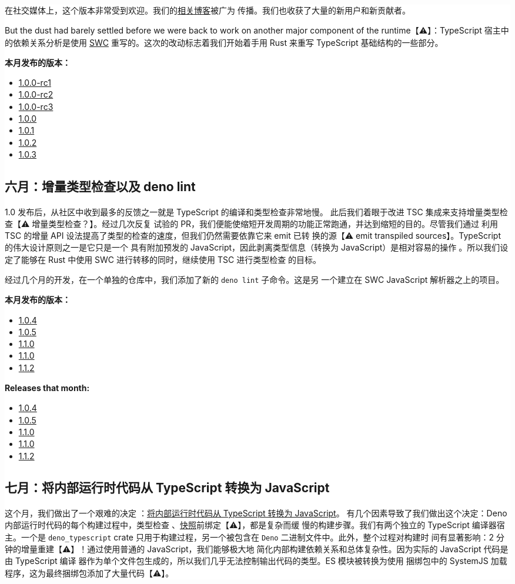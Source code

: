 在社交媒体上，这个版本非常受到欢迎。我们的[相关博客](https://deno.land/v1)被广为
传播。我们也收获了大量的新用户和新贡献者。

But the dust had barely settled before we were back to work on another major
component of the runtime【⚠️】：TypeScript 宿主中的依赖关系分析是使用
[SWC](<(https://swc.rs/)>) 重写的。这次的改动标志着我们开始着手用 Rust 来重写
TypeScript 基础结构的一些部分。

**本月发布的版本：**

- [1.0.0-rc1](https://github.com/denoland/deno/releases/tag/v1.0.0-rc1)
- [1.0.0-rc2](https://github.com/denoland/deno/releases/tag/v1.0.0-rc2)
- [1.0.0-rc3](https://github.com/denoland/deno/releases/tag/v1.0.0-rc3)
- [1.0.0](https://github.com/denoland/deno/releases/tag/v1.0.0)
- [1.0.1](https://github.com/denoland/deno/releases/tag/v1.0.1)
- [1.0.2](https://github.com/denoland/deno/releases/tag/v1.0.2)
- [1.0.3](https://github.com/denoland/deno/releases/tag/v1.0.3)

## 六月：增量类型检查以及 deno lint

1.0 发布后，从社区中收到最多的反馈之一就是 TypeScript 的编译和类型检查非常地慢。
此后我们着眼于改进 TSC 集成来支持增量类型检查【⚠️ 增量类型检查？】。经过几次反复
试验的 PR，我们便能使缩短开发周期的功能正常跑通，并达到缩短的目的。尽管我们通过
利用 TSC 的增量 API 设法提高了类型的检查的速度，但我们仍然需要依靠它来 emit 已转
换的源【⚠️ emit transpiled sources】。TypeScript 的伟大设计原则之一是它只是一个
具有附加预发的 JavaScript，因此剥离类型信息（转换为 JavaScript）是相对容易的操作
。所以我们设定了能够在 Rust 中使用 SWC 进行转移的同时，继续使用 TSC 进行类型检查
的目标。

经过几个月的开发，在一个单独的仓库中，我们添加了新的 `deno lint` 子命令。这是另
一个建立在 SWC JavaScript 解析器之上的项目。

**本月发布的版本：**

- [1.0.4](https://github.com/denoland/deno/releases/tag/v1.0.4)
- [1.0.5](https://github.com/denoland/deno/releases/tag/v1.0.5)
- [1.1.0](https://github.com/denoland/deno/releases/tag/v1.1.0)
- [1.1.0](https://github.com/denoland/deno/releases/tag/v1.1.0)
- [1.1.2](https://github.com/denoland/deno/releases/tag/v1.1.2)

**Releases that month:**

- [1.0.4](https://github.com/denoland/deno/releases/tag/v1.0.4)
- [1.0.5](https://github.com/denoland/deno/releases/tag/v1.0.5)
- [1.1.0](https://github.com/denoland/deno/releases/tag/v1.1.0)
- [1.1.0](https://github.com/denoland/deno/releases/tag/v1.1.0)
- [1.1.2](https://github.com/denoland/deno/releases/tag/v1.1.2)

## 七月：将内部运行时代码从 TypeScript 转换为 JavaScript

这个月，我们做出了一个艰难的决定
：[将内部运行时代码从 TypeScript 转换为 JavaScript](https://github.com/denoland/deno/pull/6793)。
有几个因素导致了我们做出这个决定：Deno 内部运行时代码的每个构建过程中，类型检查
、[快照](https://v8.dev/blog/custom-startup-snapshots)前绑定【⚠️】，都是复杂而缓
慢的构建步骤。我们有两个独立的 TypeScript 编译器宿主。一个是 `deno_typescript`
crate 只用于构建过程，另一个被包含在 `Deno` 二进制文件中。此外，整个过程对构建时
间有显著影响：2 分钟的增量重建【⚠️】！通过使用普通的 JavaScript，我们能够极大地
简化内部构建依赖关系和总体复杂性。因为实际的 JavaScript 代码是由 TypeScript 编译
器作为单个文件包生成的，所以我们几乎无法控制输出代码的类型。ES 模块被转换为使用
捆绑包中的 SystemJS 加载程序，这为最终捆绑包添加了大量代码【⚠️】。
